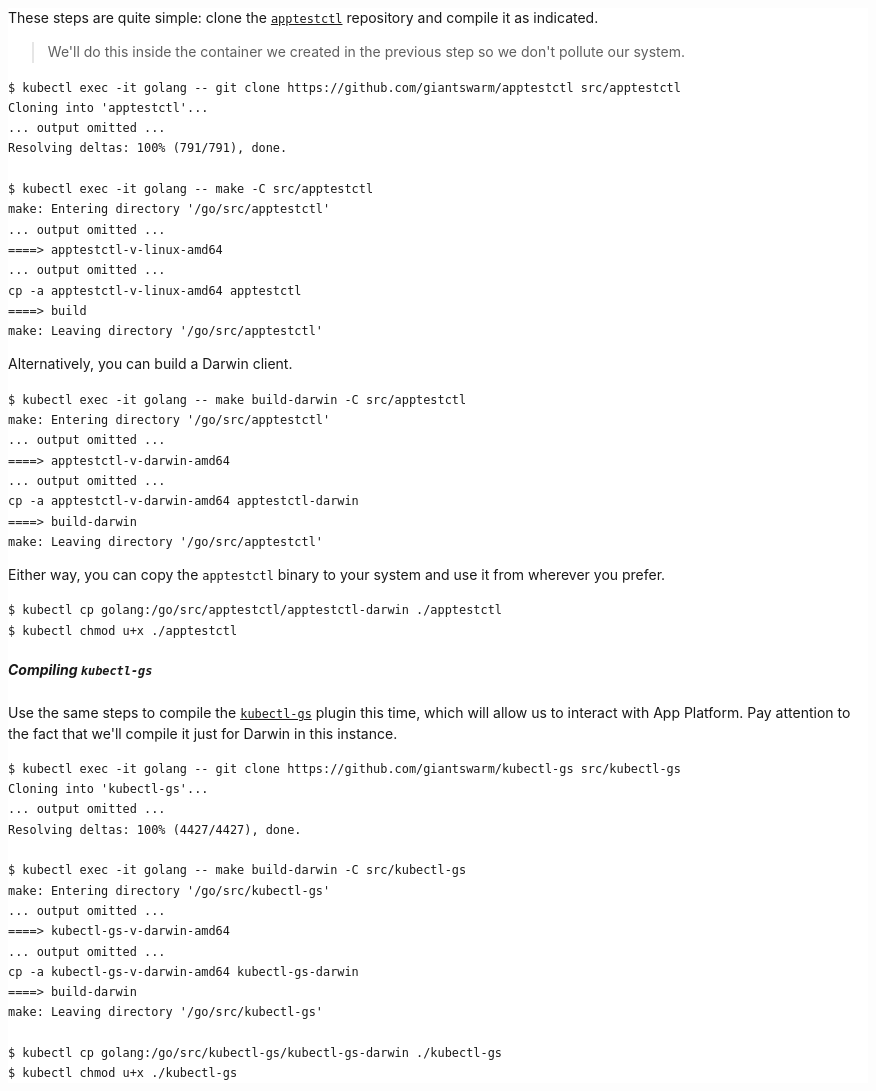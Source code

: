 These steps are quite simple: clone the [`apptestctl`](https://github.com/giantswarm/apptestctl) repository and compile it as indicated. 

> We'll do this inside the container we created in the previous step so we don't pollute our system.

```
$ kubectl exec -it golang -- git clone https://github.com/giantswarm/apptestctl src/apptestctl
Cloning into 'apptestctl'...
... output omitted ...
Resolving deltas: 100% (791/791), done.

$ kubectl exec -it golang -- make -C src/apptestctl
make: Entering directory '/go/src/apptestctl'
... output omitted ...
====> apptestctl-v-linux-amd64
... output omitted ...
cp -a apptestctl-v-linux-amd64 apptestctl
====> build
make: Leaving directory '/go/src/apptestctl'
```

Alternatively, you can build a Darwin client.

```
$ kubectl exec -it golang -- make build-darwin -C src/apptestctl
make: Entering directory '/go/src/apptestctl'
... output omitted ...
====> apptestctl-v-darwin-amd64
... output omitted ...
cp -a apptestctl-v-darwin-amd64 apptestctl-darwin
====> build-darwin
make: Leaving directory '/go/src/apptestctl'
```

Either way, you can copy the `apptestctl` binary to your system and use it from wherever you prefer.

```
$ kubectl cp golang:/go/src/apptestctl/apptestctl-darwin ./apptestctl
$ kubectl chmod u+x ./apptestctl
```

##### Compiling `kubectl-gs`

Use the same steps to compile the [`kubectl-gs`](https://github.com/giantswarm/kubectl-gs) plugin this time, which will allow us to interact with App Platform. Pay attention to the fact that we'll compile it just for Darwin in this instance.

```
$ kubectl exec -it golang -- git clone https://github.com/giantswarm/kubectl-gs src/kubectl-gs
Cloning into 'kubectl-gs'...
... output omitted ...
Resolving deltas: 100% (4427/4427), done.

$ kubectl exec -it golang -- make build-darwin -C src/kubectl-gs
make: Entering directory '/go/src/kubectl-gs'
... output omitted ...
====> kubectl-gs-v-darwin-amd64
... output omitted ...
cp -a kubectl-gs-v-darwin-amd64 kubectl-gs-darwin
====> build-darwin
make: Leaving directory '/go/src/kubectl-gs'

$ kubectl cp golang:/go/src/kubectl-gs/kubectl-gs-darwin ./kubectl-gs
$ kubectl chmod u+x ./kubectl-gs
```
